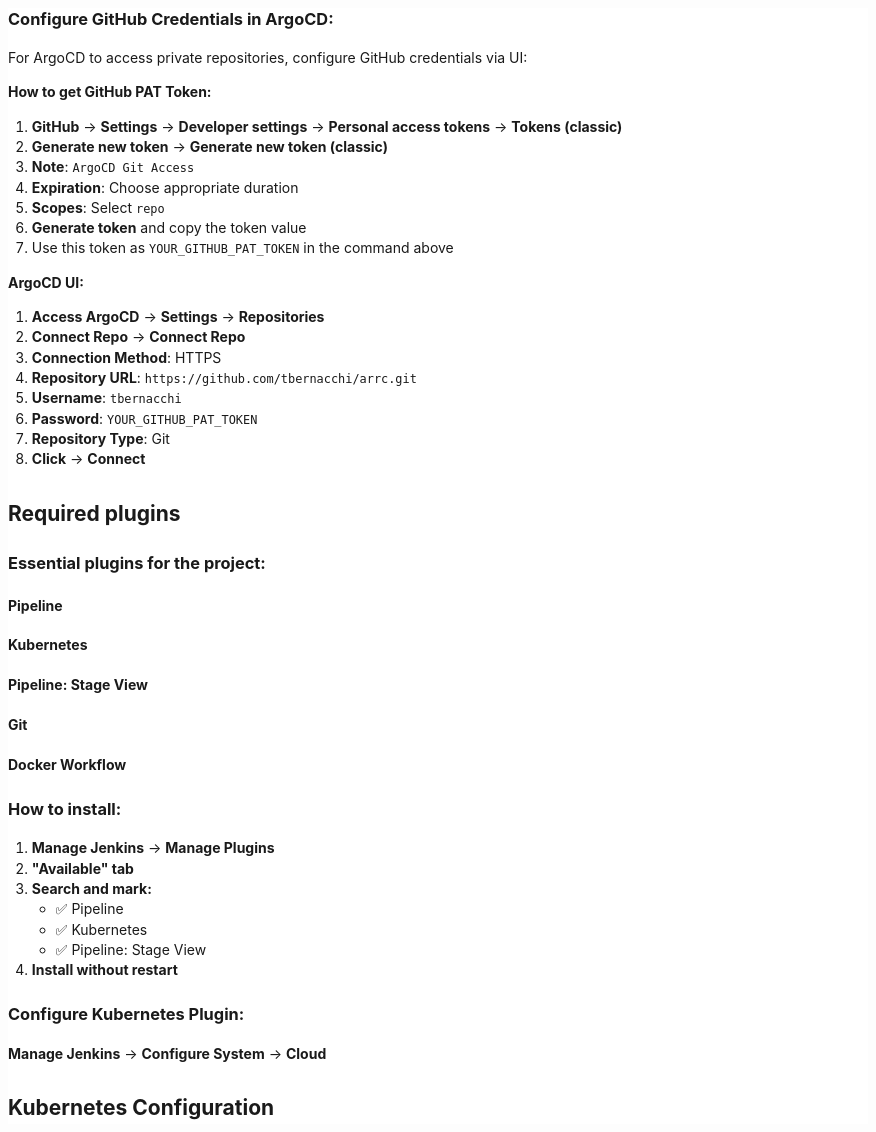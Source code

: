 ### Configure GitHub Credentials in ArgoCD:
For ArgoCD to access private repositories, configure GitHub credentials via UI:

**How to get GitHub PAT Token:**
1. **GitHub** → **Settings** → **Developer settings** → **Personal access tokens** → **Tokens (classic)**
2. **Generate new token** → **Generate new token (classic)**
3. **Note**: `ArgoCD Git Access`
4. **Expiration**: Choose appropriate duration
5. **Scopes**: Select `repo`
6. **Generate token** and copy the token value
7. Use this token as `YOUR_GITHUB_PAT_TOKEN` in the command above

**ArgoCD UI:**
1. **Access ArgoCD** → **Settings** → **Repositories**
2. **Connect Repo** → **Connect Repo**
3. **Connection Method**: HTTPS
4. **Repository URL**: `https://github.com/tbernacchi/arrc.git`
5. **Username**: `tbernacchi`
6. **Password**: `YOUR_GITHUB_PAT_TOKEN`
7. **Repository Type**: Git
8. **Click** → **Connect**

## Required plugins

### Essential plugins for the project:

#### **Pipeline** 
#### **Kubernetes** 
#### **Pipeline: Stage View** 
#### **Git** 
#### **Docker Workflow** 

### How to install:

1. **Manage Jenkins** → **Manage Plugins**
2. **"Available" tab**
3. **Search and mark:**
   - ✅ Pipeline
   - ✅ Kubernetes
   - ✅ Pipeline: Stage View
4. **Install without restart**

### Configure Kubernetes Plugin:

**Manage Jenkins** → **Configure System** → **Cloud**

## Kubernetes Configuration
